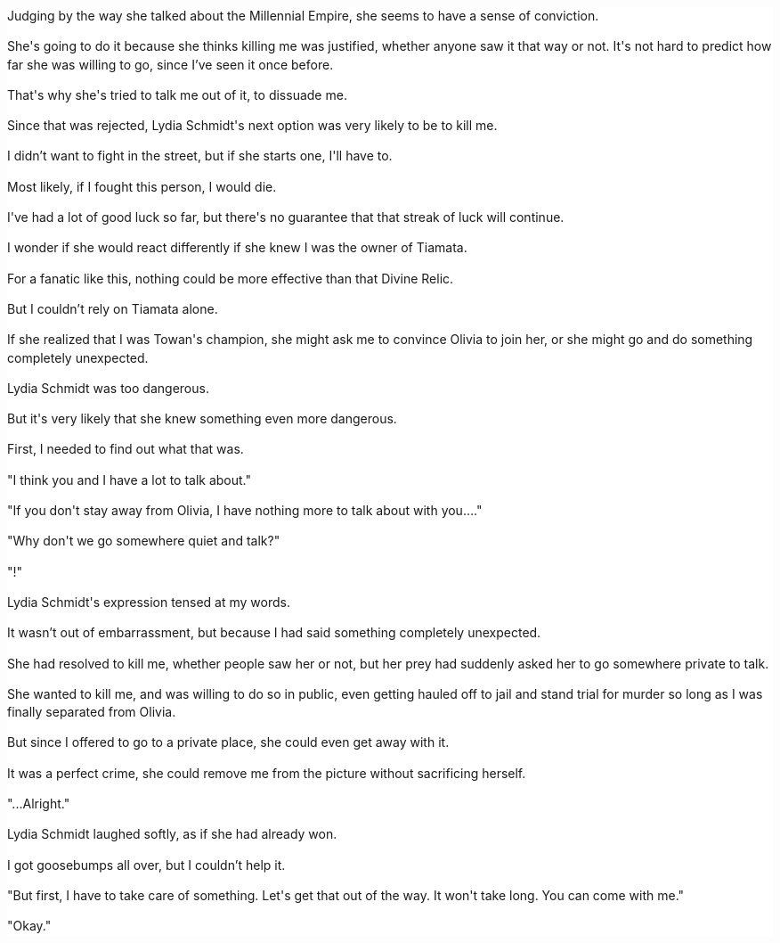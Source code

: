 Judging by the way she talked about the Millennial Empire, she seems to have a sense of conviction.

She's going to do it because she thinks killing me was justified, whether anyone saw it that way or not. It's not hard to predict how far she was willing to go, since I’ve seen it once before.

That's why she's tried to talk me out of it, to dissuade me.

Since that was rejected, Lydia Schmidt's next option was very likely to be to kill me.

I didn’t want to fight in the street, but if she starts one, I'll have to.

Most likely, if I fought this person, I would die.

I've had a lot of good luck so far, but there's no guarantee that that streak of luck will continue.

I wonder if she would react differently if she knew I was the owner of Tiamata.

For a fanatic like this, nothing could be more effective than that Divine Relic.

But I couldn’t rely on Tiamata alone.

If she realized that I was Towan's champion, she might ask me to convince Olivia to join her, or she might go and do something completely unexpected.

Lydia Schmidt was too dangerous.

But it's very likely that she knew something even more dangerous.

First, I needed to find out what that was.

"I think you and I have a lot to talk about."

"If you don't stay away from Olivia, I have nothing more to talk about with you…."

"Why don't we go somewhere quiet and talk?"

"!"

Lydia Schmidt's expression tensed at my words.

It wasn’t out of embarrassment, but because I had said something completely unexpected.

She had resolved to kill me, whether people saw her or not, but her prey had suddenly asked her to go somewhere  private to talk.

She wanted to kill me, and was willing to do so in public, even getting hauled off to jail and stand trial for murder so long as I was finally separated from Olivia.

But since I offered to go to a private place, she could even get away with it.

It was a perfect crime, she could remove me from the picture without sacrificing herself.

"...Alright."

Lydia Schmidt laughed softly, as if she had already won.

I got goosebumps all over, but I couldn’t help it.

"But first, I have to take care of something. Let's get that out of the way. It won't take long. You can come with me."

"Okay."
